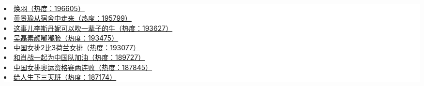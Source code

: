 <li>
<a href="https://s.weibo.com/weibo?q=%23%E7%84%95%E7%BE%BD%23" target="weibo">
焕羽（热度：196605）
</a>
</li>

<li>
<a href="https://s.weibo.com/weibo?q=%23%E9%BB%84%E6%99%AF%E7%91%9C%E4%BB%8E%E5%AE%BF%E8%88%8D%E4%B8%AD%E8%B5%B0%E6%9D%A5%23" target="weibo">
黄景瑜从宿舍中走来（热度：195799）
</a>
</li>

<li>
<a href="https://s.weibo.com/weibo?q=%23%E8%BF%99%E4%BA%8B%E5%84%BF%E6%9D%8E%E6%96%AF%E4%B8%B9%E5%A6%AE%E5%8F%AF%E4%BB%A5%E5%90%B9%E4%B8%80%E8%BE%88%E5%AD%90%E7%9A%84%E7%89%9B%23" target="weibo">
这事儿李斯丹妮可以吹一辈子的牛（热度：193627）
</a>
</li>

<li>
<a href="https://s.weibo.com/weibo?q=%23%E5%90%B4%E7%A3%8A%E7%B4%A0%E9%A2%9C%E5%98%9F%E5%98%9F%E8%84%B8%23" target="weibo">
吴磊素颜嘟嘟脸（热度：193475）
</a>
</li>

<li>
<a href="https://s.weibo.com/weibo?q=%23%E4%B8%AD%E5%9B%BD%E5%A5%B3%E6%8E%922%E6%AF%943%E8%8D%B7%E5%85%B0%E5%A5%B3%E6%8E%92%23" target="weibo">
中国女排2比3荷兰女排（热度：193077）
</a>
</li>

<li>
<a href="https://s.weibo.com/weibo?q=%23%E5%92%8C%E8%82%96%E6%88%98%E4%B8%80%E8%B5%B7%E4%B8%BA%E4%B8%AD%E5%9B%BD%E9%98%9F%E5%8A%A0%E6%B2%B9%23" target="weibo">
和肖战一起为中国队加油（热度：189727）
</a>
</li>

<li>
<a href="https://s.weibo.com/weibo?q=%23%E4%B8%AD%E5%9B%BD%E5%A5%B3%E6%8E%92%E5%A5%A5%E8%BF%90%E8%B5%84%E6%A0%BC%E8%B5%9B%E4%B8%A4%E8%BF%9E%E8%B4%A5%23" target="weibo">
中国女排奥运资格赛两连败（热度：187845）
</a>
</li>

<li>
<a href="https://s.weibo.com/weibo?q=%23%E7%BB%99%E4%BA%BA%E7%94%9F%E4%B8%8B%E4%B8%89%E5%A4%A9%E7%8F%AD%23" target="weibo">
给人生下三天班（热度：187174）
</a>
</li>
